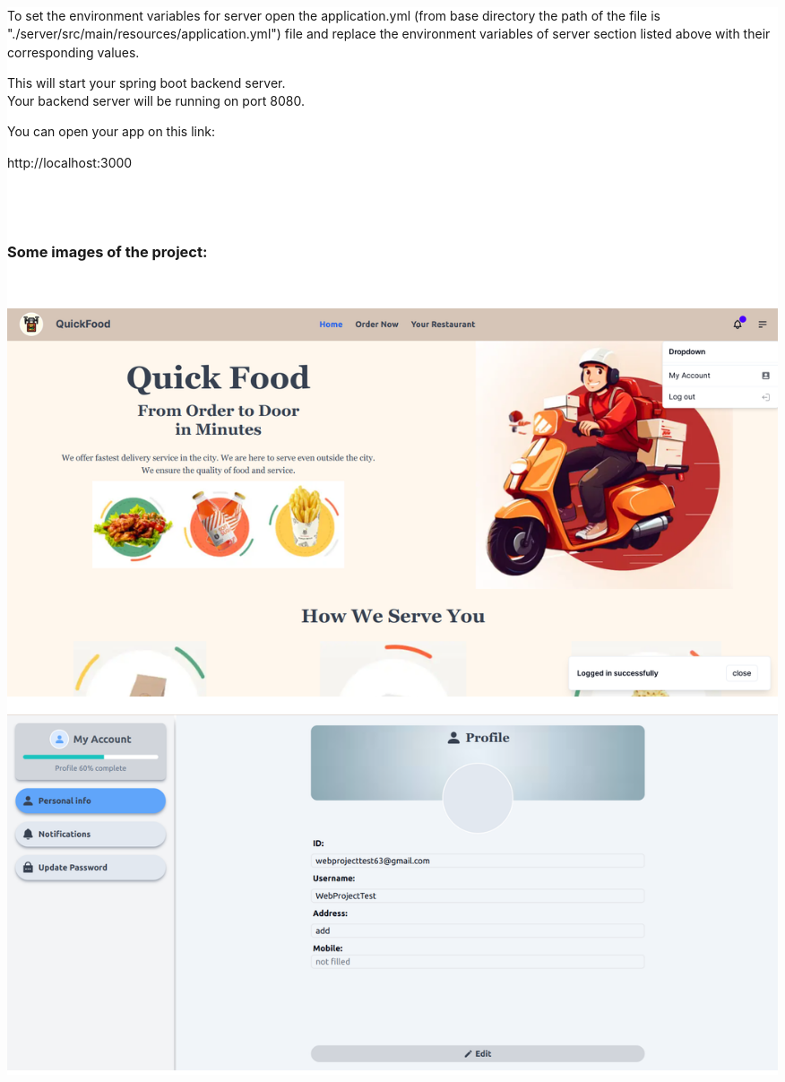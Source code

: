 To set the environment variables for server open the application.yml (from base directory the path of the file is "./server/src/main/resources/application.yml") file and replace the environment variables of server section listed above with their corresponding values.

This will start your spring boot backend server.<br/>
Your backend server will be running on port 8080.

You can open your app on this link: 

http://localhost:3000

<br /><br />

<h3>Some images of the project:</h3> <br />

<p align="center">
  <img src="./README/img1.png" alt="Alt text" title="Optional title">
</p>

<p align="center">
  <img src="./README/img2.png" alt="Alt text" title="Optional title">
</p>
